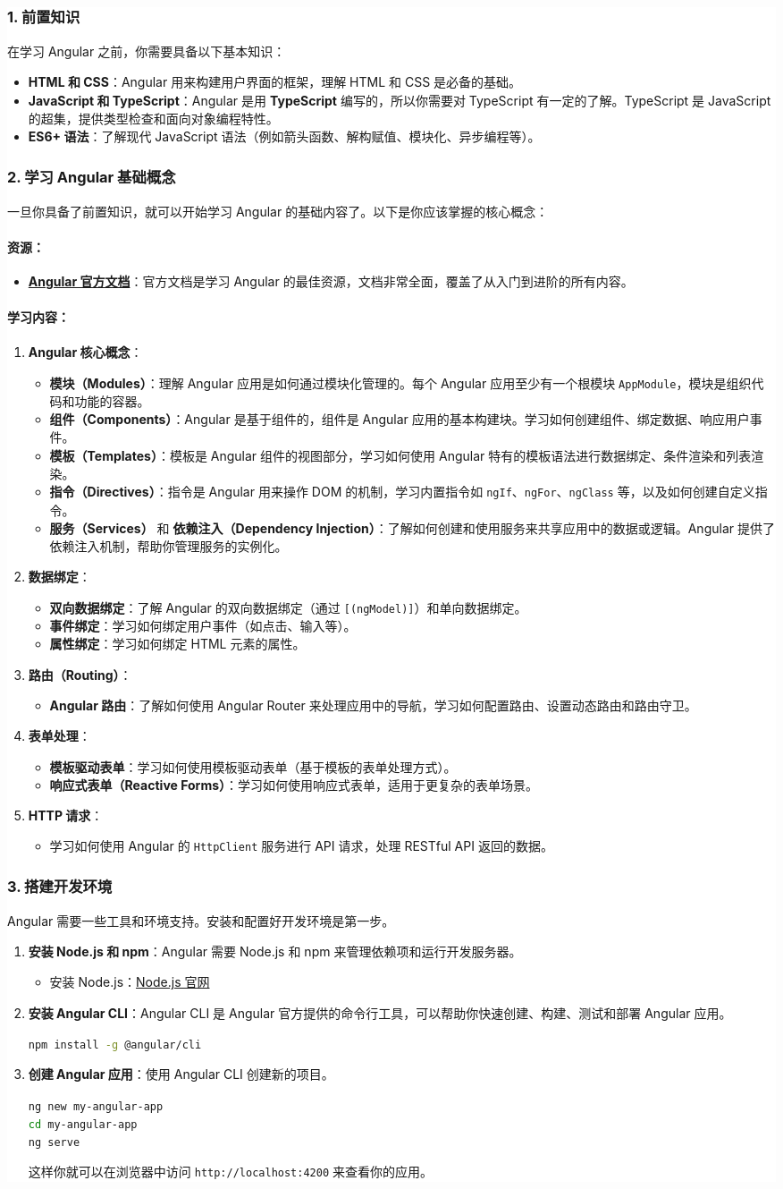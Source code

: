 ### 1. **前置知识**
在学习 Angular 之前，你需要具备以下基本知识：

- **HTML 和 CSS**：Angular 用来构建用户界面的框架，理解 HTML 和 CSS 是必备的基础。
- **JavaScript 和 TypeScript**：Angular 是用 **TypeScript** 编写的，所以你需要对 TypeScript 有一定的了解。TypeScript 是 JavaScript 的超集，提供类型检查和面向对象编程特性。
- **ES6+ 语法**：了解现代 JavaScript 语法（例如箭头函数、解构赋值、模块化、异步编程等）。

### 2. **学习 Angular 基础概念**
一旦你具备了前置知识，就可以开始学习 Angular 的基础内容了。以下是你应该掌握的核心概念：

#### 资源：
- **[Angular 官方文档](https://angular.io/docs)**：官方文档是学习 Angular 的最佳资源，文档非常全面，覆盖了从入门到进阶的所有内容。

#### 学习内容：
1. **Angular 核心概念**：
   - **模块（Modules）**：理解 Angular 应用是如何通过模块化管理的。每个 Angular 应用至少有一个根模块 `AppModule`，模块是组织代码和功能的容器。
   - **组件（Components）**：Angular 是基于组件的，组件是 Angular 应用的基本构建块。学习如何创建组件、绑定数据、响应用户事件。
   - **模板（Templates）**：模板是 Angular 组件的视图部分，学习如何使用 Angular 特有的模板语法进行数据绑定、条件渲染和列表渲染。
   - **指令（Directives）**：指令是 Angular 用来操作 DOM 的机制，学习内置指令如 `ngIf`、`ngFor`、`ngClass` 等，以及如何创建自定义指令。
   - **服务（Services）** 和 **依赖注入（Dependency Injection）**：了解如何创建和使用服务来共享应用中的数据或逻辑。Angular 提供了依赖注入机制，帮助你管理服务的实例化。

2. **数据绑定**：
   - **双向数据绑定**：了解 Angular 的双向数据绑定（通过 `[(ngModel)]`）和单向数据绑定。
   - **事件绑定**：学习如何绑定用户事件（如点击、输入等）。
   - **属性绑定**：学习如何绑定 HTML 元素的属性。

3. **路由（Routing）**：
   - **Angular 路由**：了解如何使用 Angular Router 来处理应用中的导航，学习如何配置路由、设置动态路由和路由守卫。

4. **表单处理**：
   - **模板驱动表单**：学习如何使用模板驱动表单（基于模板的表单处理方式）。
   - **响应式表单（Reactive Forms）**：学习如何使用响应式表单，适用于更复杂的表单场景。

5. **HTTP 请求**：
   - 学习如何使用 Angular 的 `HttpClient` 服务进行 API 请求，处理 RESTful API 返回的数据。

### 3. **搭建开发环境**
Angular 需要一些工具和环境支持。安装和配置好开发环境是第一步。

1. **安装 Node.js 和 npm**：Angular 需要 Node.js 和 npm 来管理依赖项和运行开发服务器。
   - 安装 Node.js：[Node.js 官网](https://nodejs.org/)

2. **安装 Angular CLI**：Angular CLI 是 Angular 官方提供的命令行工具，可以帮助你快速创建、构建、测试和部署 Angular 应用。
   ```bash
   npm install -g @angular/cli
   ```

3. **创建 Angular 应用**：使用 Angular CLI 创建新的项目。
   ```bash
   ng new my-angular-app
   cd my-angular-app
   ng serve
   ```
   这样你就可以在浏览器中访问 `http://localhost:4200` 来查看你的应用。
